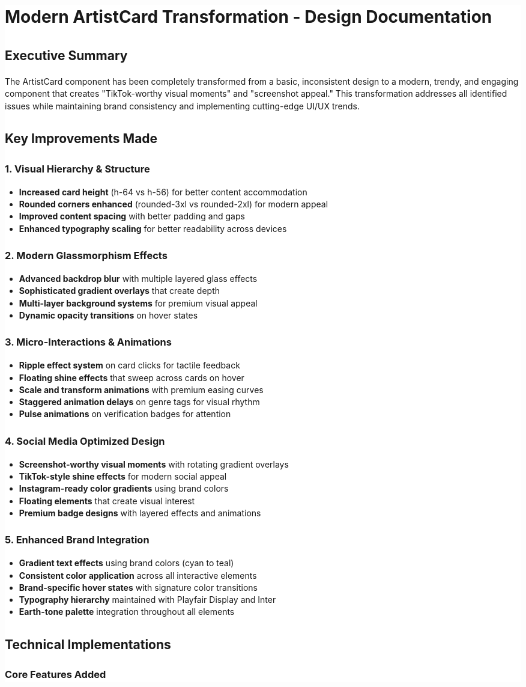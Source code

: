 # Modern ArtistCard Transformation - Design Documentation

## Executive Summary

The ArtistCard component has been completely transformed from a basic, inconsistent design to a modern, trendy, and engaging component that creates "TikTok-worthy visual moments" and "screenshot appeal." This transformation addresses all identified issues while maintaining brand consistency and implementing cutting-edge UI/UX trends.

## Key Improvements Made

### 1. **Visual Hierarchy & Structure**
- **Increased card height** (h-64 vs h-56) for better content accommodation
- **Rounded corners enhanced** (rounded-3xl vs rounded-2xl) for modern appeal
- **Improved content spacing** with better padding and gaps
- **Enhanced typography scaling** for better readability across devices

### 2. **Modern Glassmorphism Effects**
- **Advanced backdrop blur** with multiple layered glass effects
- **Sophisticated gradient overlays** that create depth
- **Multi-layer background systems** for premium visual appeal
- **Dynamic opacity transitions** on hover states

### 3. **Micro-Interactions & Animations**
- **Ripple effect system** on card clicks for tactile feedback
- **Floating shine effects** that sweep across cards on hover
- **Scale and transform animations** with premium easing curves
- **Staggered animation delays** on genre tags for visual rhythm
- **Pulse animations** on verification badges for attention

### 4. **Social Media Optimized Design**
- **Screenshot-worthy visual moments** with rotating gradient overlays
- **TikTok-style shine effects** for modern social appeal
- **Instagram-ready color gradients** using brand colors
- **Floating elements** that create visual interest
- **Premium badge designs** with layered effects and animations

### 5. **Enhanced Brand Integration**
- **Gradient text effects** using brand colors (cyan to teal)
- **Consistent color application** across all interactive elements
- **Brand-specific hover states** with signature color transitions
- **Typography hierarchy** maintained with Playfair Display and Inter
- **Earth-tone palette** integration throughout all elements

## Technical Implementations

### Core Features Added
